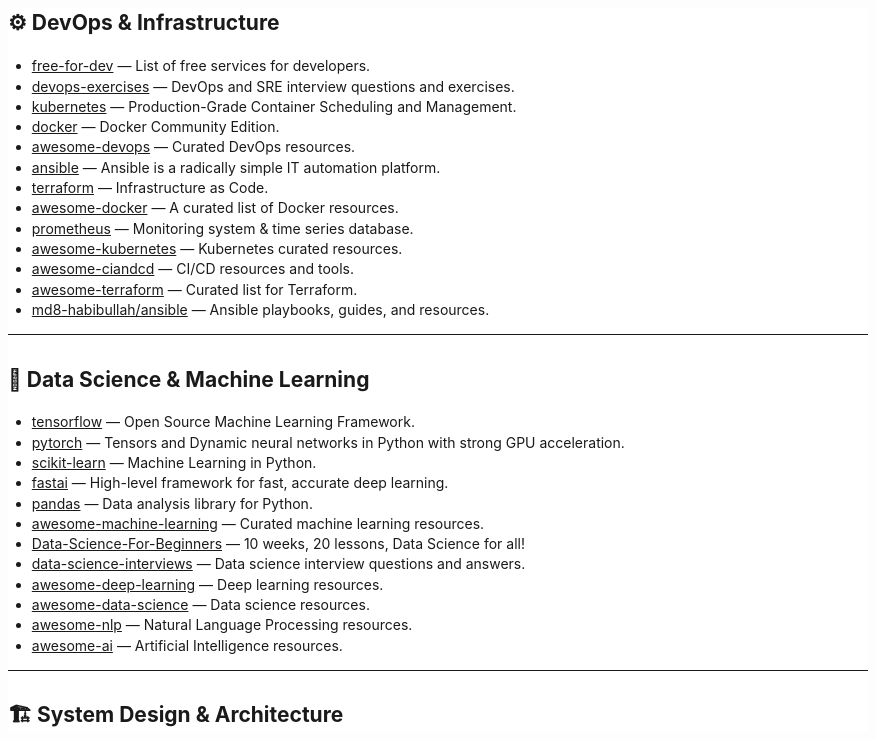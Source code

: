 
## ⚙️ DevOps & Infrastructure

- [free-for-dev](https://github.com/ripienaar/free-for-dev) — List of free services for developers.
- [devops-exercises](https://github.com/bregman-arie/devops-exercises) — DevOps and SRE interview questions and exercises.
- [kubernetes](https://github.com/kubernetes/kubernetes) — Production-Grade Container Scheduling and Management.
- [docker](https://github.com/docker/docker-ce) — Docker Community Edition.
- [awesome-devops](https://github.com/iamdevop/awesome-devops) — Curated DevOps resources.
- [ansible](https://github.com/ansible/ansible) — Ansible is a radically simple IT automation platform.
- [terraform](https://github.com/hashicorp/terraform) — Infrastructure as Code.
- [awesome-docker](https://github.com/veggiemonk/awesome-docker) — A curated list of Docker resources.
- [prometheus](https://github.com/prometheus/prometheus) — Monitoring system & time series database.
- [awesome-kubernetes](https://github.com/ramitsurana/awesome-kubernetes) — Kubernetes curated resources.
- [awesome-ciandcd](https://github.com/cicdops/awesome-ciandcd) — CI/CD resources and tools.
- [awesome-terraform](https://github.com/shuaibiyy/awesome-terraform) — Curated list for Terraform.
- [md8-habibullah/ansible](https://github.com/md8-habibullah/ansible) — Ansible playbooks, guides, and resources.

---

## 🧪 Data Science & Machine Learning

- [tensorflow](https://github.com/tensorflow/tensorflow) — Open Source Machine Learning Framework.
- [pytorch](https://github.com/pytorch/pytorch) — Tensors and Dynamic neural networks in Python with strong GPU acceleration.
- [scikit-learn](https://github.com/scikit-learn/scikit-learn) — Machine Learning in Python.
- [fastai](https://github.com/fastai/fastai) — High-level framework for fast, accurate deep learning.
- [pandas](https://github.com/pandas-dev/pandas) — Data analysis library for Python.
- [awesome-machine-learning](https://github.com/josephmisiti/awesome-machine-learning) — Curated machine learning resources.
- [Data-Science-For-Beginners](https://github.com/microsoft/Data-Science-For-Beginners) — 10 weeks, 20 lessons, Data Science for all!
- [data-science-interviews](https://github.com/alexeygrigorev/data-science-interviews) — Data science interview questions and answers.
- [awesome-deep-learning](https://github.com/ChristosChristofidis/awesome-deep-learning) — Deep learning resources.
- [awesome-data-science](https://github.com/academic/awesome-datascience) — Data science resources.
- [awesome-nlp](https://github.com/keon/awesome-nlp) — Natural Language Processing resources.
- [awesome-ai](https://github.com/huaweinoah/awesome-ai) — Artificial Intelligence resources.

---

## 🏗️ System Design & Architecture
